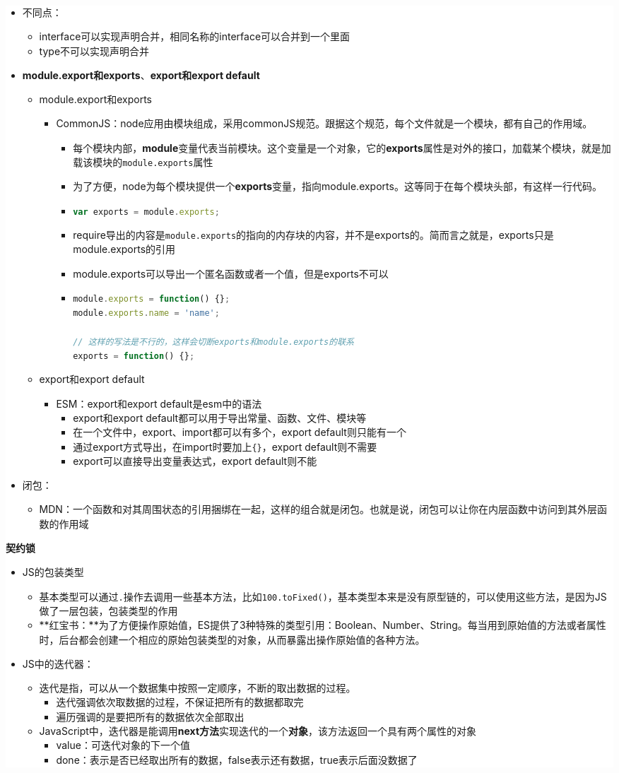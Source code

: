   - 不同点：

    - interface可以实现声明合并，相同名称的interface可以合并到一个里面
    - type不可以实现声明合并

- **module.export和exports**、**export和export default**

  - module.export和exports

    - CommonJS：node应用由模块组成，采用commonJS规范。跟据这个规范，每个文件就是一个模块，都有自己的作用域。

      - 每个模块内部，**module**变量代表当前模块。这个变量是一个对象，它的**exports**属性是对外的接口，加载某个模块，就是加载该模块的`module.exports`属性

      - 为了方便，node为每个模块提供一个**exports**变量，指向module.exports。这等同于在每个模块头部，有这样一行代码。

      - ```js
        var exports = module.exports;
        ```

      - require导出的内容是`module.exports`的指向的内存块的内容，并不是exports的。简而言之就是，exports只是module.exports的引用

      - module.exports可以导出一个匿名函数或者一个值，但是exports不可以

      - ```js
        module.exports = function() {};
        module.exports.name = 'name';
        
        // 这样的写法是不行的，这样会切断exports和module.exports的联系
        exports = function() {};
        ```

  - export和export default

    - ESM：export和export default是esm中的语法
      - export和export default都可以用于导出常量、函数、文件、模块等
      - 在一个文件中，export、import都可以有多个，export default则只能有一个
      - 通过export方式导出，在import时要加上`{}`，export default则不需要
      - export可以直接导出变量表达式，export default则不能

- 闭包：

  - MDN：一个函数和对其周围状态的引用捆绑在一起，这样的组合就是闭包。也就是说，闭包可以让你在内层函数中访问到其外层函数的作用域





**契约锁**

- JS的包装类型

  - 基本类型可以通过`.`操作去调用一些基本方法，比如`100.toFixed()`，基本类型本来是没有原型链的，可以使用这些方法，是因为JS做了一层包装，包装类型的作用
  - **红宝书：**为了方便操作原始值，ES提供了3种特殊的类型引用：Boolean、Number、String。每当用到原始值的方法或者属性时，后台都会创建一个相应的原始包装类型的对象，从而暴露出操作原始值的各种方法。

- JS中的迭代器：

  - 迭代是指，可以从一个数据集中按照一定顺序，不断的取出数据的过程。
    - 迭代强调依次取数据的过程，不保证把所有的数据都取完
    - 遍历强调的是要把所有的数据依次全部取出
  - JavaScript中，迭代器是能调用**next方法**实现迭代的一个**对象**，该方法返回一个具有两个属性的对象
    - value：可迭代对象的下一个值
    - done：表示是否已经取出所有的数据，false表示还有数据，true表示后面没数据了
